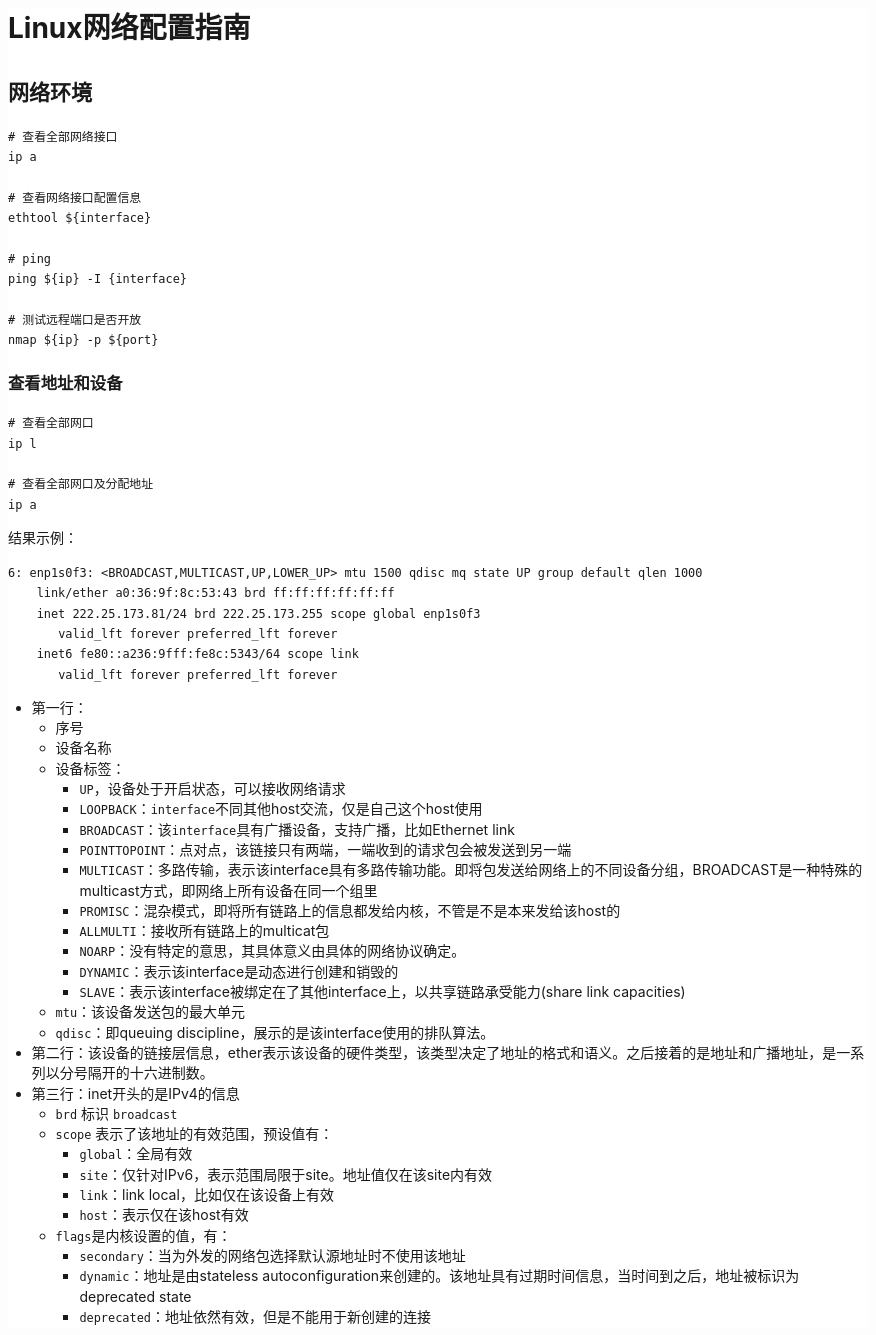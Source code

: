 # Linux网络配置指南

## 网络环境
```shell
# 查看全部网络接口
ip a

# 查看网络接口配置信息
ethtool ${interface}

# ping
ping ${ip} -I {interface}

# 测试远程端口是否开放
nmap ${ip} -p ${port}
```

### 查看地址和设备
```shell
# 查看全部网口
ip l

# 查看全部网口及分配地址
ip a
```
结果示例：
```
6: enp1s0f3: <BROADCAST,MULTICAST,UP,LOWER_UP> mtu 1500 qdisc mq state UP group default qlen 1000
    link/ether a0:36:9f:8c:53:43 brd ff:ff:ff:ff:ff:ff
    inet 222.25.173.81/24 brd 222.25.173.255 scope global enp1s0f3
       valid_lft forever preferred_lft forever
    inet6 fe80::a236:9fff:fe8c:5343/64 scope link 
       valid_lft forever preferred_lft forever
```
- 第一行：
   - 序号
   - 设备名称
   - 设备标签：
      - `UP`，设备处于开启状态，可以接收网络请求
      - `LOOPBACK`：`interface`不同其他host交流，仅是自己这个host使用
      - `BROADCAST`：该`interface`具有广播设备，支持广播，比如Ethernet link
      - `POINTTOPOINT`：点对点，该链接只有两端，一端收到的请求包会被发送到另一端
      - `MULTICAST`：多路传输，表示该interface具有多路传输功能。即将包发送给网络上的不同设备分组，BROADCAST是一种特殊的multicast方式，即网络上所有设备在同一个组里
      - `PROMISC`：混杂模式，即将所有链路上的信息都发给内核，不管是不是本来发给该host的 
      - `ALLMULTI`：接收所有链路上的multicat包 
      - `NOARP`：没有特定的意思，其具体意义由具体的网络协议确定。 
      - `DYNAMIC`：表示该interface是动态进行创建和销毁的 
      - `SLAVE`：表示该interface被绑定在了其他interface上，以共享链路承受能力(share link capacities)
   - `mtu`：该设备发送包的最大单元
   - `qdisc`：即queuing discipline，展示的是该interface使用的排队算法。
- 第二行：该设备的链接层信息，ether表示该设备的硬件类型，该类型决定了地址的格式和语义。之后接着的是地址和广播地址，是一系列以分号隔开的十六进制数。
- 第三行：inet开头的是IPv4的信息
   - `brd` 标识 `broadcast`
   - `scope` 表示了该地址的有效范围，预设值有：
      - `global`：全局有效
      - `site`：仅针对IPv6，表示范围局限于site。地址值仅在该site内有效 
      - `link`：link local，比如仅在该设备上有效 
      - `host`：表示仅在该host有效
   - `flags`是内核设置的值，有：
      - `secondary`：当为外发的网络包选择默认源地址时不使用该地址
      - `dynamic`：地址是由stateless autoconfiguration来创建的。该地址具有过期时间信息，当时间到之后，地址被标识为deprecated state
      - `deprecated`：地址依然有效，但是不能用于新创建的连接